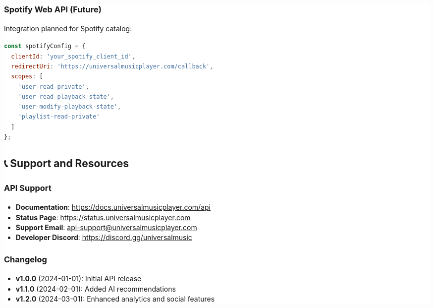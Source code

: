 ### Spotify Web API (Future)

Integration planned for Spotify catalog:

```javascript
const spotifyConfig = {
  clientId: 'your_spotify_client_id',
  redirectUri: 'https://universalmusicplayer.com/callback',
  scopes: [
    'user-read-private',
    'user-read-playback-state',
    'user-modify-playback-state',
    'playlist-read-private'
  ]
};
```

## 📞 Support and Resources

### API Support
- **Documentation**: https://docs.universalmusicplayer.com/api
- **Status Page**: https://status.universalmusicplayer.com
- **Support Email**: api-support@universalmusicplayer.com
- **Developer Discord**: https://discord.gg/universalmusic

### Changelog
- **v1.0.0** (2024-01-01): Initial API release
- **v1.1.0** (2024-02-01): Added AI recommendations
- **v1.2.0** (2024-03-01): Enhanced analytics and social features